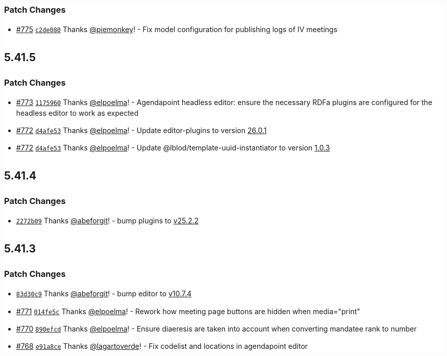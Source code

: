 ### Patch Changes

- [#775](https://github.com/lblod/frontend-gelinkt-notuleren/pull/775) [`c2de080`](https://github.com/lblod/frontend-gelinkt-notuleren/commit/c2de080513a3820def9945a2d29e7ecb1315db27) Thanks [@piemonkey](https://github.com/piemonkey)! - Fix model configuration for publishing logs of IV meetings

## 5.41.5

### Patch Changes

- [#773](https://github.com/lblod/frontend-gelinkt-notuleren/pull/773) [`1175960`](https://github.com/lblod/frontend-gelinkt-notuleren/commit/11759608ffb50bf15e096462edd075e484e24071) Thanks [@elpoelma](https://github.com/elpoelma)! - Agendapoint headless editor: ensure the necessary RDFa plugins are configured for the headless editor to work as expected

- [#772](https://github.com/lblod/frontend-gelinkt-notuleren/pull/772) [`d4afe53`](https://github.com/lblod/frontend-gelinkt-notuleren/commit/d4afe530100eceead1b5aaba312f920a8411ee84) Thanks [@elpoelma](https://github.com/elpoelma)! - Update editor-plugins to version [26.0.1](https://github.com/lblod/ember-rdfa-editor-lblod-plugins/releases/tag/v26.0.1)

- [#772](https://github.com/lblod/frontend-gelinkt-notuleren/pull/772) [`d4afe53`](https://github.com/lblod/frontend-gelinkt-notuleren/commit/d4afe530100eceead1b5aaba312f920a8411ee84) Thanks [@elpoelma](https://github.com/elpoelma)! - Update @lblod/template-uuid-instantiator to version [1.0.3](https://github.com/lblod/template-uuid-instantiator/releases/tag/v1.0.3)

## 5.41.4

### Patch Changes

- [`2272b09`](https://github.com/lblod/frontend-gelinkt-notuleren/commit/2272b094894cae034809a0ca199f2652a13d07ce) Thanks [@abeforgit](https://github.com/abeforgit)! - bump plugins to [v25.2.2](https://github.com/lblod/ember-rdfa-editor-lblod-plugins/releases/tag/v25.2.2)

## 5.41.3

### Patch Changes

- [`83d30c9`](https://github.com/lblod/frontend-gelinkt-notuleren/commit/83d30c91b17b731969c944821c0a98581504f667) Thanks [@abeforgit](https://github.com/abeforgit)! - bump editor to [v10.7.4](https://github.com/lblod/ember-rdfa-editor/releases/tag/v10.7.4)

- [#771](https://github.com/lblod/frontend-gelinkt-notuleren/pull/771) [`014fe5c`](https://github.com/lblod/frontend-gelinkt-notuleren/commit/014fe5c61e7a6abc9c1cbd7198a2843d9eae2797) Thanks [@elpoelma](https://github.com/elpoelma)! - Rework how meeting page buttons are hidden when media="print"

- [#770](https://github.com/lblod/frontend-gelinkt-notuleren/pull/770) [`890efcd`](https://github.com/lblod/frontend-gelinkt-notuleren/commit/890efcda11b659bc5a561c5810a685c48917b900) Thanks [@elpoelma](https://github.com/elpoelma)! - Ensure diaeresis are taken into account when converting mandatee rank to number

- [#768](https://github.com/lblod/frontend-gelinkt-notuleren/pull/768) [`e91a8ce`](https://github.com/lblod/frontend-gelinkt-notuleren/commit/e91a8ceb9d489ab83066442b73d31354d64310aa) Thanks [@lagartoverde](https://github.com/lagartoverde)! - Fix codelist and locations in agendapoint editor
